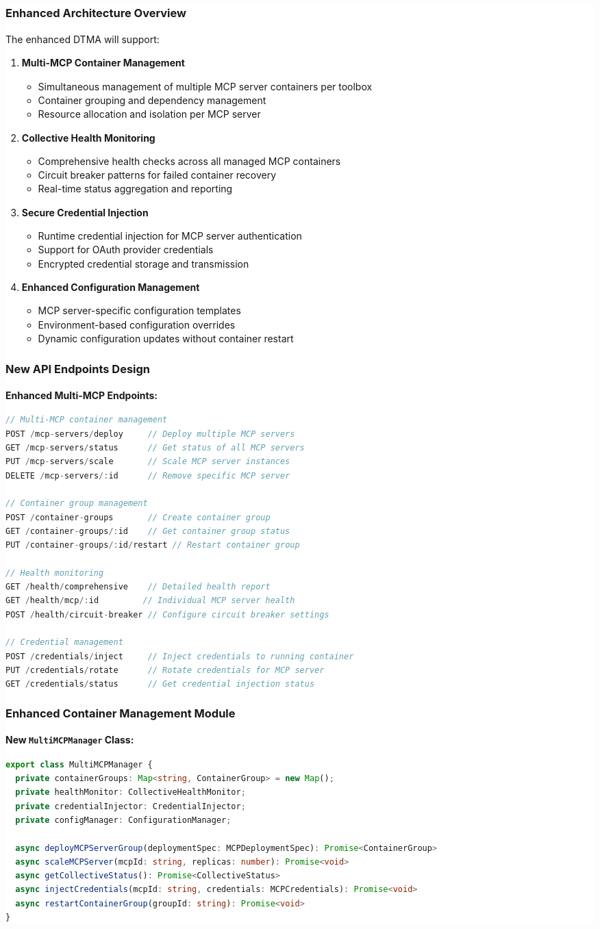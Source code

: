 ### Enhanced Architecture Overview

The enhanced DTMA will support:

1. **Multi-MCP Container Management**
   - Simultaneous management of multiple MCP server containers per toolbox
   - Container grouping and dependency management
   - Resource allocation and isolation per MCP server

2. **Collective Health Monitoring**
   - Comprehensive health checks across all managed MCP containers
   - Circuit breaker patterns for failed container recovery
   - Real-time status aggregation and reporting

3. **Secure Credential Injection**
   - Runtime credential injection for MCP server authentication
   - Support for OAuth provider credentials
   - Encrypted credential storage and transmission

4. **Enhanced Configuration Management**
   - MCP server-specific configuration templates
   - Environment-based configuration overrides
   - Dynamic configuration updates without container restart

### New API Endpoints Design

**Enhanced Multi-MCP Endpoints:**
```typescript
// Multi-MCP container management
POST /mcp-servers/deploy     // Deploy multiple MCP servers
GET /mcp-servers/status      // Get status of all MCP servers
PUT /mcp-servers/scale       // Scale MCP server instances
DELETE /mcp-servers/:id      // Remove specific MCP server

// Container group management
POST /container-groups       // Create container group
GET /container-groups/:id    // Get container group status
PUT /container-groups/:id/restart // Restart container group

// Health monitoring
GET /health/comprehensive    // Detailed health report
GET /health/mcp/:id         // Individual MCP server health
POST /health/circuit-breaker // Configure circuit breaker settings

// Credential management
POST /credentials/inject     // Inject credentials to running container
PUT /credentials/rotate      // Rotate credentials for MCP server
GET /credentials/status      // Get credential injection status
```

### Enhanced Container Management Module

**New `MultiMCPManager` Class:**
```typescript
export class MultiMCPManager {
  private containerGroups: Map<string, ContainerGroup> = new Map();
  private healthMonitor: CollectiveHealthMonitor;
  private credentialInjector: CredentialInjector;
  private configManager: ConfigurationManager;

  async deployMCPServerGroup(deploymentSpec: MCPDeploymentSpec): Promise<ContainerGroup>
  async scaleMCPServer(mcpId: string, replicas: number): Promise<void>
  async getCollectiveStatus(): Promise<CollectiveStatus>
  async injectCredentials(mcpId: string, credentials: MCPCredentials): Promise<void>
  async restartContainerGroup(groupId: string): Promise<void>
}
```